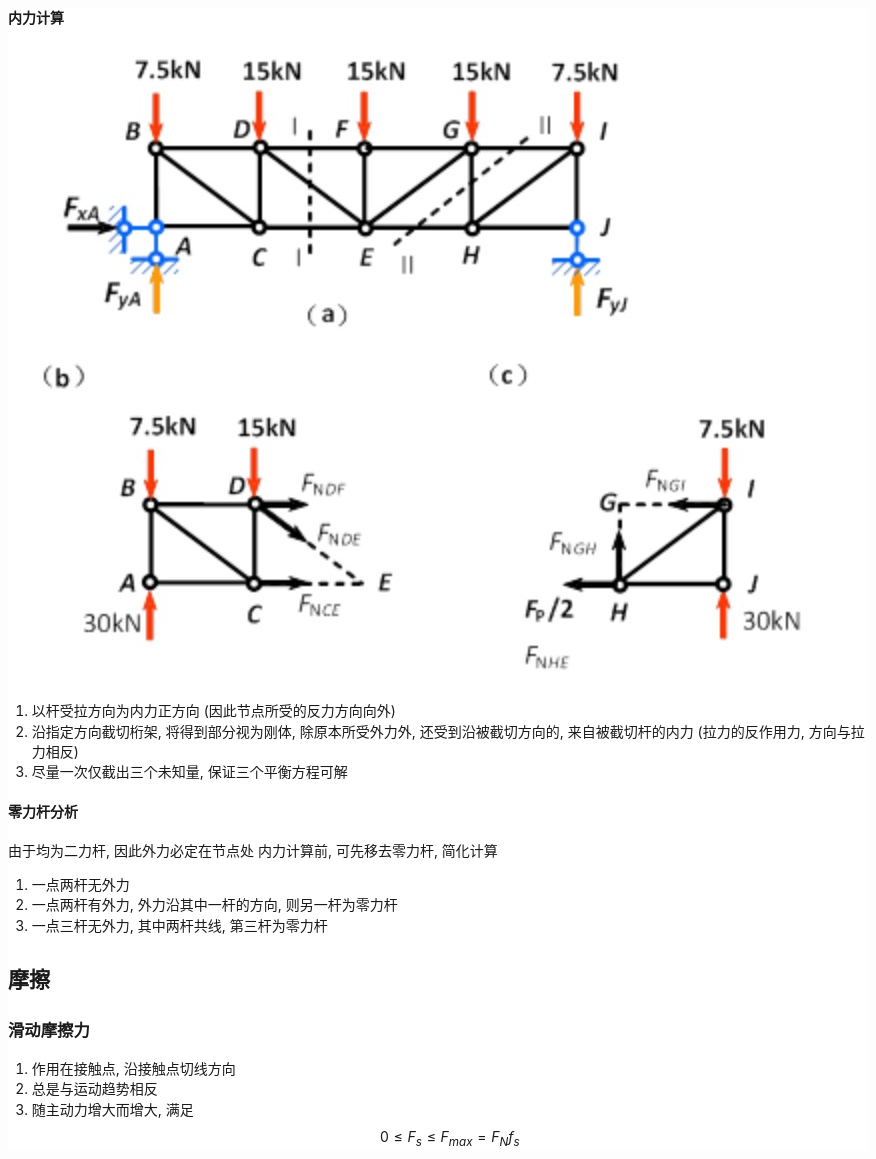 #### 内力计算
![](./theoretical_mechanics_res/truss.jpg)

1. 以杆受拉方向为内力正方向 (因此节点所受的反力方向向外)
1. 沿指定方向截切桁架, 将得到部分视为刚体, 除原本所受外力外, 还受到沿被截切方向的, 来自被截切杆的内力 (拉力的反作用力, 方向与拉力相反)
1. 尽量一次仅截出三个未知量, 保证三个平衡方程可解

#### 零力杆分析
由于均为二力杆, 因此外力必定在节点处
内力计算前, 可先移去零力杆, 简化计算

1. 一点两杆无外力
1. 一点两杆有外力, 外力沿其中一杆的方向, 则另一杆为零力杆
1. 一点三杆无外力, 其中两杆共线, 第三杆为零力杆

## 摩擦
### 滑动摩擦力
1. 作用在接触点, 沿接触点切线方向
1. 总是与运动趋势相反
1. 随主动力增大而增大, 满足 
$$0\le F_s\le F_{max}=F_Nf_s$$
